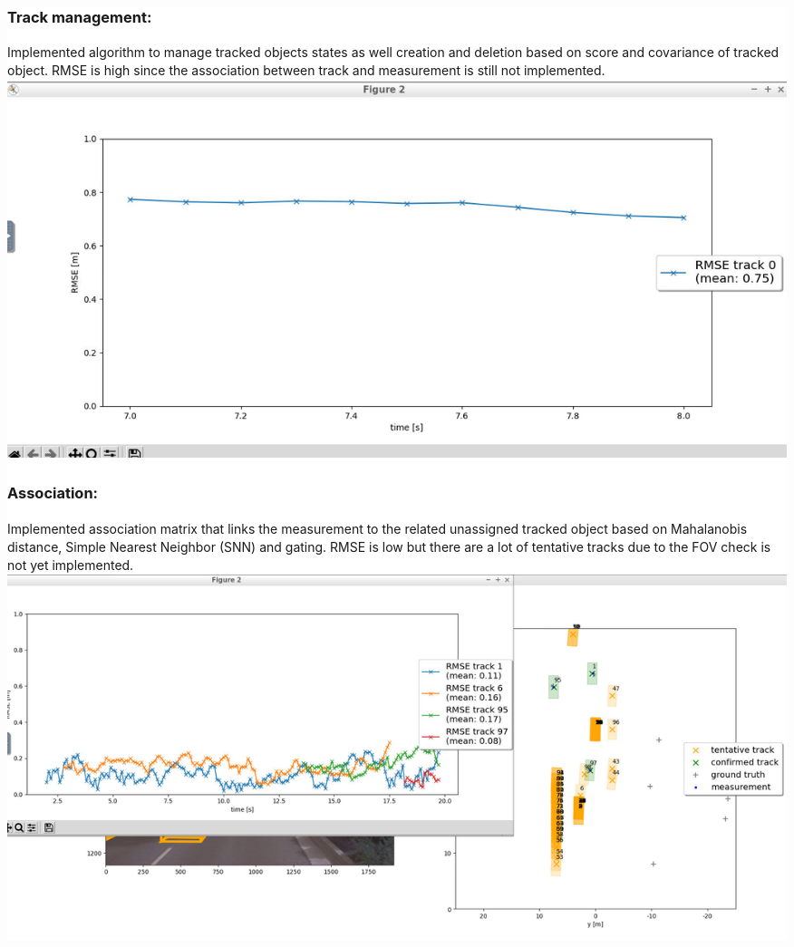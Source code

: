 ### Track management:
Implemented algorithm to manage tracked objects states as well creation and deletion based on score and covariance of tracked object. RMSE is high since the association between track and measurement is still not implemented.
![track-management](img/31.png "track-management]")

### Association:
Implemented association matrix that links the measurement to the related unassigned tracked object based on Mahalanobis distance, Simple Nearest Neighbor (SNN) and gating. RMSE is low but there are a lot of tentative tracks due to the FOV check is not yet implemented.
![association](img/32.png "association]")

